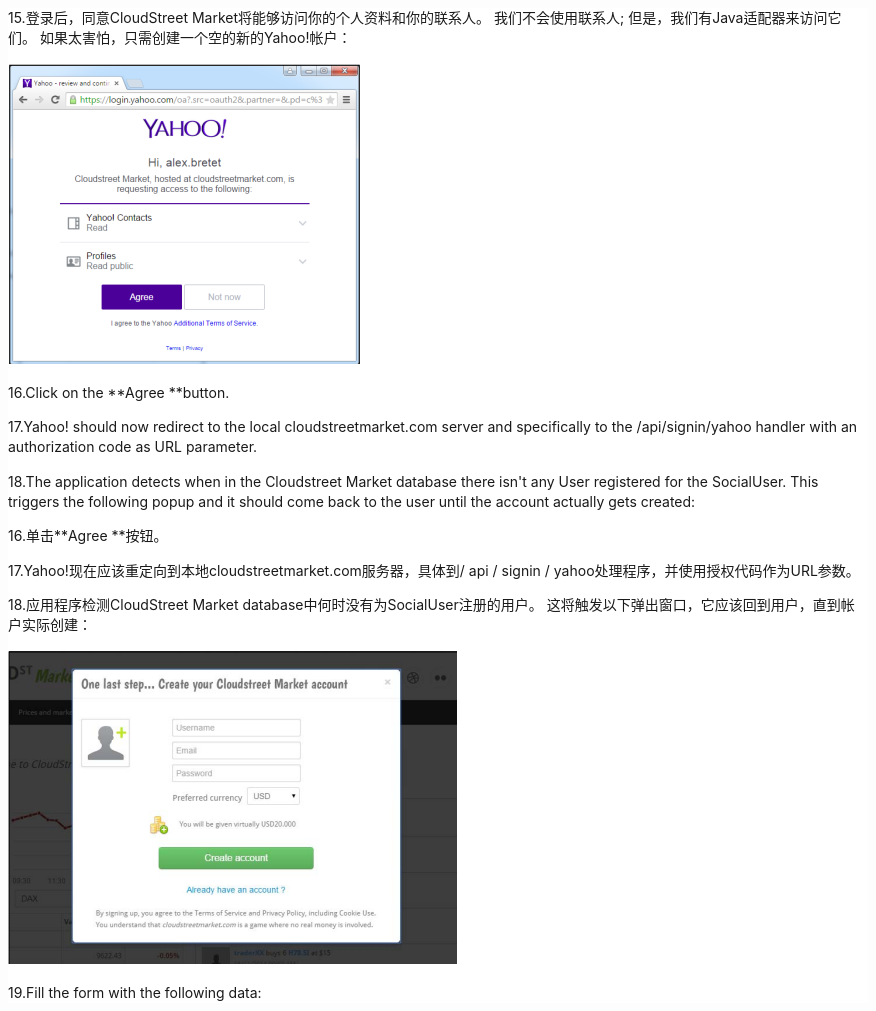 15.登录后，同意CloudStreet Market将能够访问你的个人资料和你的联系人。 我们不会使用联系人; 但是，我们有Java适配器来访问它们。 如果太害怕，只需创建一个空的新的Yahoo!帐户：

![](/assets/88.png)

16.Click on the **Agree **button.

17.Yahoo! should now redirect to the local cloudstreetmarket.com server and specifically to the /api/signin/yahoo handler with an authorization code as URL parameter.

18.The application detects when in the Cloudstreet Market database there isn't any User registered for the SocialUser. This triggers the following popup and it should come back to the user until the account actually gets created:

16.单击**Agree **按钮。

17.Yahoo!现在应该重定向到本地cloudstreetmarket.com服务器，具体到/ api / signin / yahoo处理程序，并使用授权代码作为URL参数。

18.应用程序检测CloudStreet Market database中何时没有为SocialUser注册的用户。 这将触发以下弹出窗口，它应该回到用户，直到帐户实际创建：

![](/assets/89.png)

19.Fill the form with the following data:
